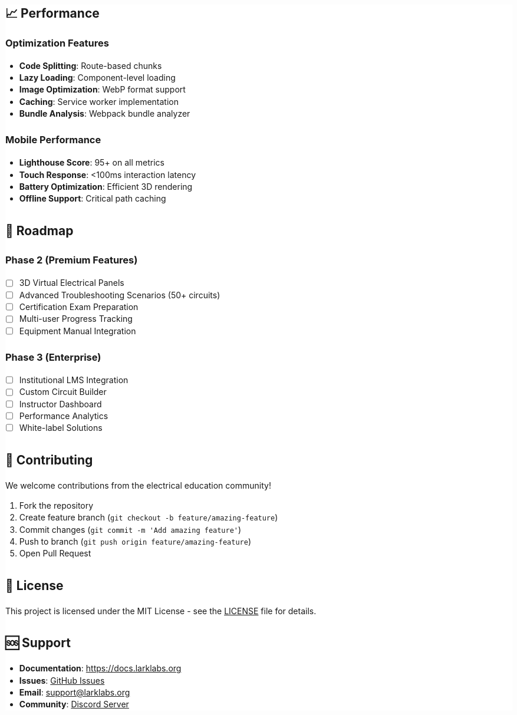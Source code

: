 ## 📈 Performance

### Optimization Features
- **Code Splitting**: Route-based chunks
- **Lazy Loading**: Component-level loading
- **Image Optimization**: WebP format support
- **Caching**: Service worker implementation
- **Bundle Analysis**: Webpack bundle analyzer

### Mobile Performance
- **Lighthouse Score**: 95+ on all metrics
- **Touch Response**: <100ms interaction latency
- **Battery Optimization**: Efficient 3D rendering
- **Offline Support**: Critical path caching

## 🎯 Roadmap

### Phase 2 (Premium Features)
- [ ] 3D Virtual Electrical Panels
- [ ] Advanced Troubleshooting Scenarios (50+ circuits)
- [ ] Certification Exam Preparation
- [ ] Multi-user Progress Tracking
- [ ] Equipment Manual Integration

### Phase 3 (Enterprise)
- [ ] Institutional LMS Integration
- [ ] Custom Circuit Builder
- [ ] Instructor Dashboard
- [ ] Performance Analytics
- [ ] White-label Solutions

## 🤝 Contributing

We welcome contributions from the electrical education community!

1. Fork the repository
2. Create feature branch (`git checkout -b feature/amazing-feature`)
3. Commit changes (`git commit -m 'Add amazing feature'`)
4. Push to branch (`git push origin feature/amazing-feature`)
5. Open Pull Request

## 📄 License

This project is licensed under the MIT License - see the [LICENSE](LICENSE) file for details.

## 🆘 Support

- **Documentation**: https://docs.larklabs.org
- **Issues**: [GitHub Issues](https://github.com/larklabs/electrical-trainer/issues)
- **Email**: support@larklabs.org
- **Community**: [Discord Server](https://discord.gg/larklabs)
